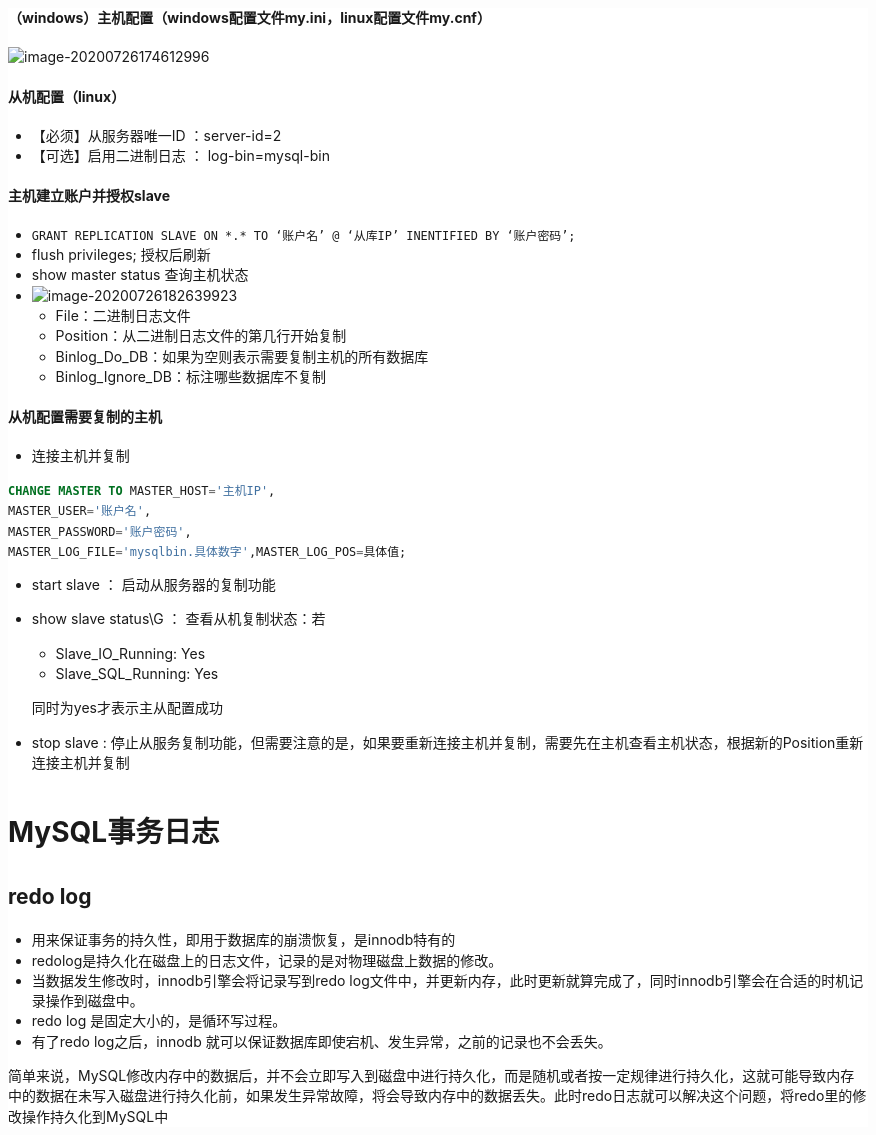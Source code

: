 #### （windows）主机配置（windows配置文件my.ini，linux配置文件my.cnf）

![image-20200726174612996](../../../../Software/Typora/Picture/image-20200726174612996.png)

#### 从机配置（linux）

* 【必须】从服务器唯一ID  ：server-id=2
* 【可选】启用二进制日志 ： log-bin=mysql-bin

#### 主机建立账户并授权slave

* `GRANT REPLICATION SLAVE ON *.* TO ‘账户名’ @ ‘从库IP’ INENTIFIED BY ‘账户密码’;` 
* flush privileges;   授权后刷新
* show master status      查询主机状态
* ![image-20200726182639923](../../../../Software/Typora/Picture/image-20200726182639923.png)
  * File：二进制日志文件
  * Position：从二进制日志文件的第几行开始复制 
  * Binlog_Do_DB：如果为空则表示需要复制主机的所有数据库
  * Binlog_Ignore_DB：标注哪些数据库不复制

#### 从机配置需要复制的主机

* 连接主机并复制

```sql
CHANGE MASTER TO MASTER_HOST='主机IP',
MASTER_USER='账户名',
MASTER_PASSWORD='账户密码',
MASTER_LOG_FILE='mysqlbin.具体数字',MASTER_LOG_POS=具体值;
```

* start slave    ： 启动从服务器的复制功能

* show slave status\G  ： 查看从机复制状态：若 

  * Slave_IO_Running: Yes
  * Slave_SQL_Running: Yes 

  同时为yes才表示主从配置成功

* stop slave  :  停止从服务复制功能，但需要注意的是，如果要重新连接主机并复制，需要先在主机查看主机状态，根据新的Position重新连接主机并复制

# MySQL事务日志

## redo log

- 用来保证事务的持久性，即用于数据库的崩溃恢复，是innodb特有的
- redolog是持久化在磁盘上的日志文件，记录的是对物理磁盘上数据的修改。
- 当数据发生修改时，innodb引擎会将记录写到redo log文件中，并更新内存，此时更新就算完成了，同时innodb引擎会在合适的时机记录操作到磁盘中。
- redo log 是固定大小的，是循环写过程。
- 有了redo log之后，innodb 就可以保证数据库即使宕机、发生异常，之前的记录也不会丢失。

简单来说，MySQL修改内存中的数据后，并不会立即写入到磁盘中进行持久化，而是随机或者按一定规律进行持久化，这就可能导致内存中的数据在未写入磁盘进行持久化前，如果发生异常故障，将会导致内存中的数据丢失。此时redo日志就可以解决这个问题，将redo里的修改操作持久化到MySQL中
